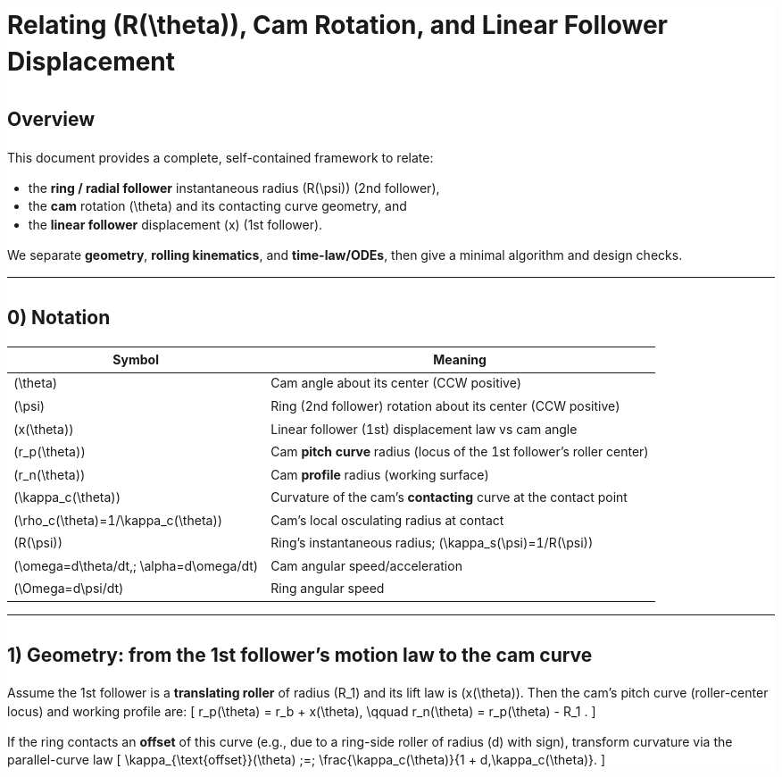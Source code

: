 # Relating \(R(\theta)\), Cam Rotation, and Linear Follower Displacement

## Overview

This document provides a complete, self-contained framework to relate:
- the **ring / radial follower** instantaneous radius \(R(\psi)\) (2nd follower),
- the **cam** rotation \(\theta\) and its contacting curve geometry, and
- the **linear follower** displacement \(x\) (1st follower).

We separate **geometry**, **rolling kinematics**, and **time-law/ODEs**, then give a minimal algorithm and design checks.

---

## 0) Notation

| Symbol | Meaning |
|---|---|
| \(\theta\) | Cam angle about its center (CCW positive) |
| \(\psi\) | Ring (2nd follower) rotation about its center (CCW positive) |
| \(x(\theta)\) | Linear follower (1st) displacement law vs cam angle |
| \(r_p(\theta)\) | Cam **pitch curve** radius (locus of the 1st follower’s roller center) |
| \(r_n(\theta)\) | Cam **profile** radius (working surface) |
| \(\kappa_c(\theta)\) | Curvature of the cam’s **contacting** curve at the contact point |
| \(\rho_c(\theta)=1/\kappa_c(\theta)\) | Cam’s local osculating radius at contact |
| \(R(\psi)\) | Ring’s instantaneous radius; \(\kappa_s(\psi)=1/R(\psi)\) |
| \(\omega=d\theta/dt,\; \alpha=d\omega/dt\) | Cam angular speed/acceleration |
| \(\Omega=d\psi/dt\) | Ring angular speed |

---

## 1) Geometry: from the 1st follower’s motion law to the cam curve

Assume the 1st follower is a **translating roller** of radius \(R_1\) and its lift law is \(x(\theta)\). Then the cam’s pitch curve (roller-center locus) and working profile are:
\[
r_p(\theta) = r_b + x(\theta), \qquad
r_n(\theta) = r_p(\theta) - R_1 .
\]

If the ring contacts an **offset** of this curve (e.g., due to a ring-side roller of radius \(d\) with sign), transform curvature via the parallel-curve law
\[
\kappa_{\text{offset}}(\theta) \;=\; \frac{\kappa_c(\theta)}{1 + d\,\kappa_c(\theta)}.
\]
